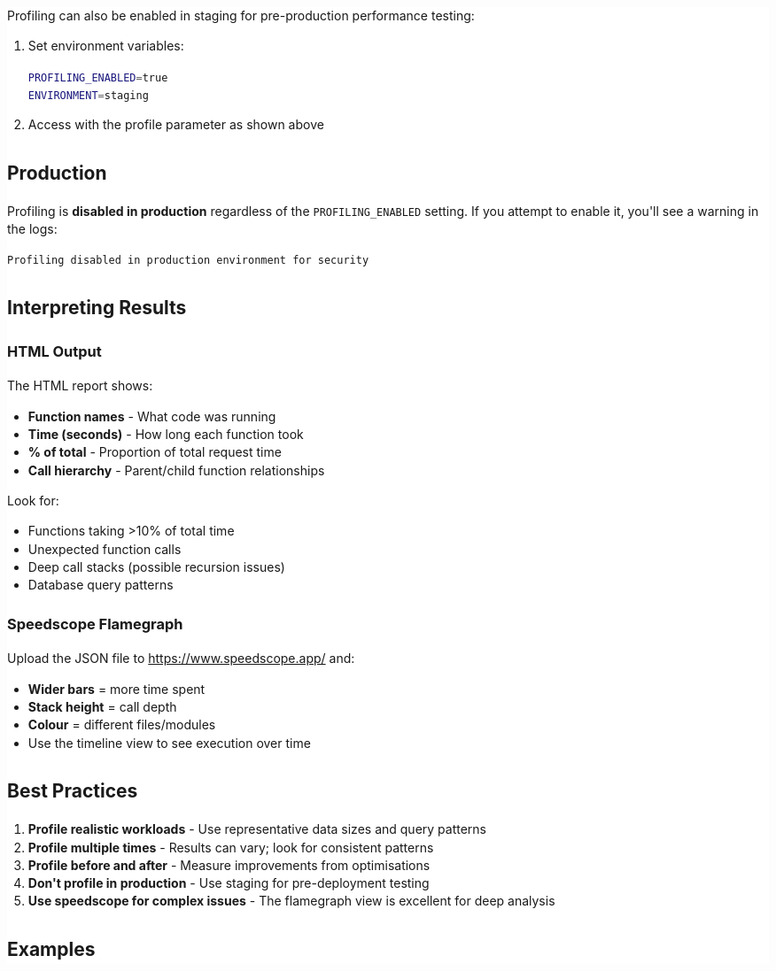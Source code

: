Profiling can also be enabled in staging for pre-production performance testing:

1. Set environment variables:
   ```bash
   PROFILING_ENABLED=true
   ENVIRONMENT=staging
   ```

2. Access with the profile parameter as shown above

## Production

Profiling is **disabled in production** regardless of the `PROFILING_ENABLED` setting. If you attempt to enable it, you'll see a warning in the logs:

```
Profiling disabled in production environment for security
```

## Interpreting Results

### HTML Output

The HTML report shows:
- **Function names** - What code was running
- **Time (seconds)** - How long each function took
- **% of total** - Proportion of total request time
- **Call hierarchy** - Parent/child function relationships

Look for:
- Functions taking >10% of total time
- Unexpected function calls
- Deep call stacks (possible recursion issues)
- Database query patterns

### Speedscope Flamegraph

Upload the JSON file to https://www.speedscope.app/ and:
- **Wider bars** = more time spent
- **Stack height** = call depth
- **Colour** = different files/modules
- Use the timeline view to see execution over time

## Best Practices

1. **Profile realistic workloads** - Use representative data sizes and query patterns
2. **Profile multiple times** - Results can vary; look for consistent patterns
3. **Profile before and after** - Measure improvements from optimisations
4. **Don't profile in production** - Use staging for pre-deployment testing
5. **Use speedscope for complex issues** - The flamegraph view is excellent for deep analysis

## Examples
